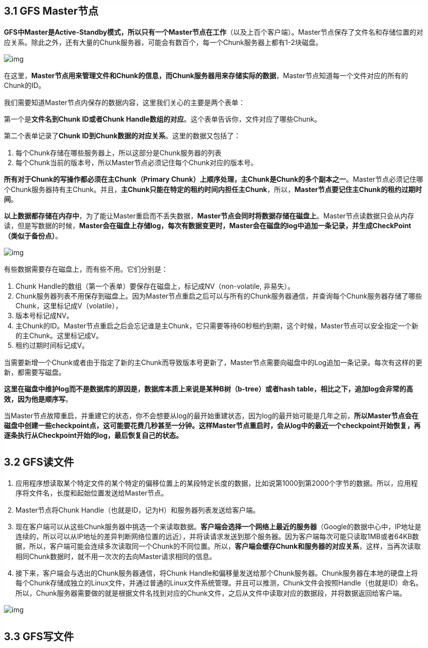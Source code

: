## 3.1 GFS Master节点

**GFS中Master是Active-Standby模式，所以只有一个Master节点在工作**（以及上百个客户端）。Master节点保存了文件名和存储位置的对应关系。除此之外，还有大量的Chunk服务器，可能会有数百个，每一个Chunk服务器上都有1-2块磁盘。

![img](MIT6.824.assets/assets%2F-MAkokVMtbC7djI1pgSw%2F-MDXpIeVbIlkMWAWBqGj%2F-MDXpMRM96sWfokse1w8%2Fimage.png)

在这里，**Master节点用来管理文件和Chunk的信息，而Chunk服务器用来存储实际的数据**，Master节点知道每一个文件对应的所有的Chunk的ID。

我们需要知道Master节点内保存的数据内容，这里我们关心的主要是两个表单：

第一个是**文件名到Chunk ID或者Chunk Handle数组的对应**。这个表单告诉你，文件对应了哪些Chunk。

第二个表单记录了**Chunk ID到Chunk数据的对应关系**。这里的数据又包括了：

1. 每个Chunk存储在哪些服务器上，所以这部分是Chunk服务器的列表
2. 每个Chunk当前的版本号，所以Master节点必须记住每个Chunk对应的版本号。

**所有对于Chunk的写操作都必须在主Chunk（Primary Chunk）上顺序处理，主Chunk是Chunk的多个副本之一**。Master节点必须记住哪个Chunk服务器持有主Chunk。并且，**主Chunk只能在特定的租约时间内担任主Chunk**，所以，**Master节点要记住主Chunk的租约过期时间**。

**以上数据都存储在内存中**，为了能让Master重启而不丢失数据，**Master节点会同时将数据存储在磁盘上**。Master节点读数据只会从内存读，但是写数据的时候，**Master会在磁盘上存储log，每次有数据变更时，Master会在磁盘的log中追加一条记录，并生成CheckPoint（类似于备份点）**。

![img](MIT6.824.assets/assets%2F-MAkokVMtbC7djI1pgSw%2F-MDXxi5c9SrnKgp7C3du%2F-MDXxjaMO7IuLnzjNW5z%2Fimage.png)

有些数据需要存在磁盘上，而有些不用。它们分别是：

1. Chunk Handle的数组（第一个表单）要保存在磁盘上，标记成NV（non-volatile, 非易失）。
2. Chunk服务器列表不用保存到磁盘上。因为Master节点重启之后可以与所有的Chunk服务器通信，并查询每个Chunk服务器存储了哪些Chunk，这里标记成V（volatile），
3. 版本号标记成NV。
4. 主Chunk的ID。Master节点重启之后会忘记谁是主Chunk，它只需要等待60秒租约到期，这个时候，Master节点可以安全指定一个新的主Chunk。这里标记成V。
5. 租约过期时间标记成V。

当需要新增一个Chunk或者由于指定了新的主Chunk而导致版本号更新了，Master节点需要向磁盘中的Log追加一条记录。每次有这样的更新，都需要写磁盘。

**这里在磁盘中维护log而不是数据库的原因是，数据库本质上来说是某种B树（b-tree）或者hash table，相比之下，追加log会非常的高效，因为他是顺序写**。

当Master节点故障重启，并重建它的状态，你不会想要从log的最开始重建状态，因为log的最开始可能是几年之前，**所以Master节点会在磁盘中创建一些checkpoint点，这可能要花费几秒甚至一分钟。这样Master节点重启时，会从log中的最近一个checkpoint开始恢复，再逐条执行从Checkpoint开始的log，最后恢复自己的状态。**

## 3.2 GFS读文件

1. 应用程序想读取某个特定文件的某个特定的偏移位置上的某段特定长度的数据，比如说第1000到第2000个字节的数据。所以，应用程序将文件名，长度和起始位置发送给Master节点。
2. Master节点将Chunk Handle（也就是ID，记为H）和服务器列表发送给客户端。
3. 现在客户端可以从这些Chunk服务器中挑选一个来读取数据。**客户端会选择一个网络上最近的服务器**（Google的数据中心中，IP地址是连续的，所以可以从IP地址的差异判断网络位置的远近），并将读请求发送到那个服务器。因为客户端每次可能只读取1MB或者64KB数据，所以，客户端可能会连续多次读取同一个Chunk的不同位置。所以，**客户端会缓存Chunk和服务器的对应关系**，这样，当再次读取相同Chunk数据时，就不用一次次的去向Master请求相同的信息。

4. 接下来，客户端会与选出的Chunk服务器通信，将Chunk Handle和偏移量发送给那个Chunk服务器。Chunk服务器在本地的硬盘上将每个Chunk存储成独立的Linux文件，并通过普通的Linux文件系统管理。并且可以推测，Chunk文件会按照Handle（也就是ID）命名。所以，Chunk服务器需要做的就是根据文件名找到对应的Chunk文件，之后从文件中读取对应的数据段，并将数据返回给客户端。


![img](MIT6.824.assets/assets%2F-MAkokVMtbC7djI1pgSw%2F-MDYn-jrGewGThIvRgiQ%2F-MDZMSQ_MaBlxMQ_xekr%2Fimage.png)

## 3.3 GFS写文件
